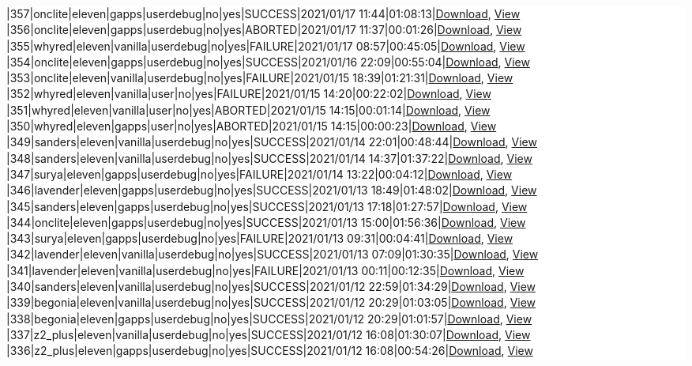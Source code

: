 |357|onclite|eleven|gapps|userdebug|no|yes|SUCCESS|2021/01/17 11:44|01:08:13|[Download](https://github.com/PixysOS-Devices/jenkins_console/releases/download/80bd953ede264f3bafa05c03a5f2ab0f/build.log), [View](https://logs.pixysos.com/80bd953ede264f3bafa05c03a5f2ab0f)
|356|onclite|eleven|gapps|userdebug|no|yes|ABORTED|2021/01/17 11:37|00:01:26|[Download](https://github.com/PixysOS-Devices/jenkins_console/releases/download/4128565333094390a11409dd74289fc1/build.log), [View](https://logs.pixysos.com/4128565333094390a11409dd74289fc1)
|355|whyred|eleven|vanilla|userdebug|no|yes|FAILURE|2021/01/17 08:57|00:45:05|[Download](https://github.com/PixysOS-Devices/jenkins_console/releases/download/99ec4c0200564d9c8c7a3ba6234bebcd/build.log), [View](https://logs.pixysos.com/99ec4c0200564d9c8c7a3ba6234bebcd)
|354|onclite|eleven|gapps|userdebug|no|yes|SUCCESS|2021/01/16 22:09|00:55:04|[Download](https://github.com/PixysOS-Devices/jenkins_console/releases/download/0f4091f8df2e4ea1b1c5cf673a17d157/build.log), [View](https://logs.pixysos.com/0f4091f8df2e4ea1b1c5cf673a17d157)
|353|onclite|eleven|vanilla|userdebug|no|yes|FAILURE|2021/01/15 18:39|01:21:31|[Download](https://github.com/PixysOS-Devices/jenkins_console/releases/download/a00f3a9b7c6d4261ab6defc76dbd6eec/build.log), [View](https://logs.pixysos.com/a00f3a9b7c6d4261ab6defc76dbd6eec)
|352|whyred|eleven|vanilla|user|no|yes|FAILURE|2021/01/15 14:20|00:22:02|[Download](https://github.com/PixysOS-Devices/jenkins_console/releases/download/93c33df5ac63410599ec863c1ca2663e/build.log), [View](https://logs.pixysos.com/93c33df5ac63410599ec863c1ca2663e)
|351|whyred|eleven|vanilla|user|no|yes|ABORTED|2021/01/15 14:15|00:01:14|[Download](https://github.com/PixysOS-Devices/jenkins_console/releases/download/ca18cbd66ea447f5b4fb3af30cd5bf2f/build.log), [View](https://logs.pixysos.com/ca18cbd66ea447f5b4fb3af30cd5bf2f)
|350|whyred|eleven|gapps|user|no|yes|ABORTED|2021/01/15 14:15|00:00:23|[Download](https://github.com/PixysOS-Devices/jenkins_console/releases/download/f5b10ef7d2b34f2f91fb38d159b59df0/build.log), [View](https://logs.pixysos.com/f5b10ef7d2b34f2f91fb38d159b59df0)
|349|sanders|eleven|vanilla|userdebug|no|yes|SUCCESS|2021/01/14 22:01|00:48:44|[Download](https://github.com/PixysOS-Devices/jenkins_console/releases/download/65707d435e24444684cd9ed14a455b48/build.log), [View](https://logs.pixysos.com/65707d435e24444684cd9ed14a455b48)
|348|sanders|eleven|vanilla|userdebug|no|yes|SUCCESS|2021/01/14 14:37|01:37:22|[Download](https://github.com/PixysOS-Devices/jenkins_console/releases/download/4d89248304464b7581930eff59b1df77/build.log), [View](https://logs.pixysos.com/4d89248304464b7581930eff59b1df77)
|347|surya|eleven|gapps|userdebug|no|yes|FAILURE|2021/01/14 13:22|00:04:12|[Download](https://github.com/PixysOS-Devices/jenkins_console/releases/download/a4ef8d0795b446d1bdd239935490dcbb/build.log), [View](https://logs.pixysos.com/a4ef8d0795b446d1bdd239935490dcbb)
|346|lavender|eleven|gapps|userdebug|no|yes|SUCCESS|2021/01/13 18:49|01:48:02|[Download](https://github.com/PixysOS-Devices/jenkins_console/releases/download/1cfa6d4bc09849bbb31d6905df4985cf/build.log), [View](https://logs.pixysos.com/1cfa6d4bc09849bbb31d6905df4985cf)
|345|sanders|eleven|gapps|userdebug|no|yes|SUCCESS|2021/01/13 17:18|01:27:57|[Download](https://github.com/PixysOS-Devices/jenkins_console/releases/download/9f01a70cf9fb41a9b1f8acfbe5021031/build.log), [View](https://logs.pixysos.com/9f01a70cf9fb41a9b1f8acfbe5021031)
|344|onclite|eleven|gapps|userdebug|no|yes|SUCCESS|2021/01/13 15:00|01:56:36|[Download](https://github.com/PixysOS-Devices/jenkins_console/releases/download/a6b6e948936c4bd18ef1d52d97d97778/build.log), [View](https://logs.pixysos.com/a6b6e948936c4bd18ef1d52d97d97778)
|343|surya|eleven|gapps|userdebug|no|yes|FAILURE|2021/01/13 09:31|00:04:41|[Download](https://github.com/PixysOS-Devices/jenkins_console/releases/download/5fda36598b5c4a0d9477309d344b7962/build.log), [View](https://logs.pixysos.com/5fda36598b5c4a0d9477309d344b7962)
|342|lavender|eleven|vanilla|userdebug|no|yes|SUCCESS|2021/01/13 07:09|01:30:35|[Download](https://github.com/PixysOS-Devices/jenkins_console/releases/download/9a94423af4ec4bf890454bbe9e9007cf/build.log), [View](https://logs.pixysos.com/9a94423af4ec4bf890454bbe9e9007cf)
|341|lavender|eleven|vanilla|userdebug|no|yes|FAILURE|2021/01/13 00:11|00:12:35|[Download](https://github.com/PixysOS-Devices/jenkins_console/releases/download/a8e8746f01d44bbc9b8835893a4395f0/build.log), [View](https://logs.pixysos.com/a8e8746f01d44bbc9b8835893a4395f0)
|340|sanders|eleven|vanilla|userdebug|no|yes|SUCCESS|2021/01/12 22:59|01:34:29|[Download](https://github.com/PixysOS-Devices/jenkins_console/releases/download/6bccbbc985ad4a5caa19fce2b22f9c2e/build.log), [View](https://logs.pixysos.com/6bccbbc985ad4a5caa19fce2b22f9c2e)
|339|begonia|eleven|vanilla|userdebug|no|yes|SUCCESS|2021/01/12 20:29|01:03:05|[Download](https://github.com/PixysOS-Devices/jenkins_console/releases/download/95053da972894342a969570812d31e8c/build.log), [View](https://logs.pixysos.com/95053da972894342a969570812d31e8c)
|338|begonia|eleven|gapps|userdebug|no|yes|SUCCESS|2021/01/12 20:29|01:01:57|[Download](https://github.com/PixysOS-Devices/jenkins_console/releases/download/72adea481cfd43f5b744a16e025b5147/build.log), [View](https://logs.pixysos.com/72adea481cfd43f5b744a16e025b5147)
|337|z2_plus|eleven|vanilla|userdebug|no|yes|SUCCESS|2021/01/12 16:08|01:30:07|[Download](https://github.com/PixysOS-Devices/jenkins_console/releases/download/600309d0d6074c48a81831345cd5c09b/build.log), [View](https://logs.pixysos.com/600309d0d6074c48a81831345cd5c09b)
|336|z2_plus|eleven|gapps|userdebug|no|yes|SUCCESS|2021/01/12 16:08|00:54:26|[Download](https://github.com/PixysOS-Devices/jenkins_console/releases/download/24d1b3e17b784c9f8c3e768352f19d56/build.log), [View](https://logs.pixysos.com/24d1b3e17b784c9f8c3e768352f19d56)
